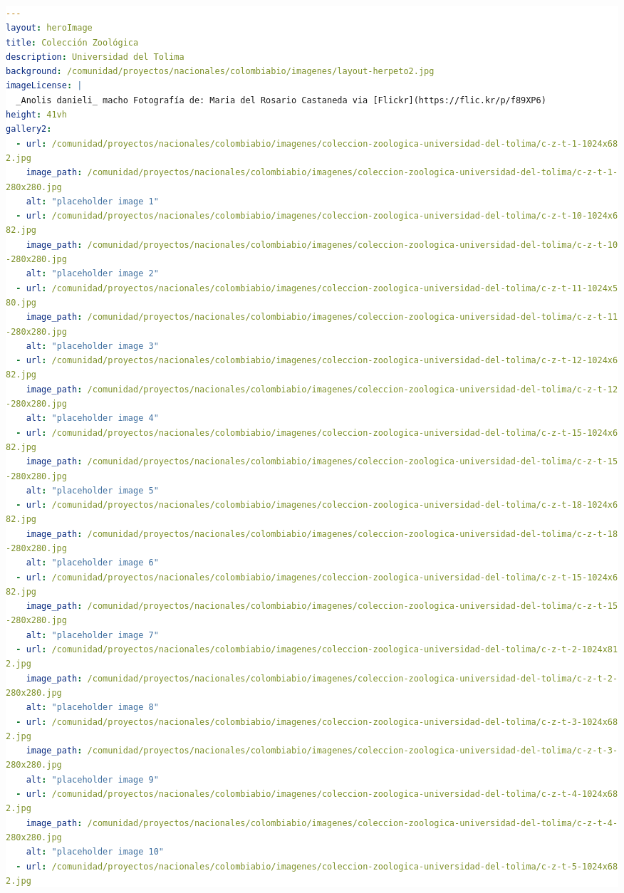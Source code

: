 ```yaml
---
layout: heroImage
title: Colección Zoológica
description: Universidad del Tolima
background: /comunidad/proyectos/nacionales/colombiabio/imagenes/layout-herpeto2.jpg
imageLicense: |
  _Anolis danieli_ macho Fotografía de: Maria del Rosario Castaneda via [Flickr](https://flic.kr/p/f89XP6)
height: 41vh
gallery2:
  - url: /comunidad/proyectos/nacionales/colombiabio/imagenes/coleccion-zoologica-universidad-del-tolima/c-z-t-1-1024x682.jpg
    image_path: /comunidad/proyectos/nacionales/colombiabio/imagenes/coleccion-zoologica-universidad-del-tolima/c-z-t-1-280x280.jpg
    alt: "placeholder image 1"
  - url: /comunidad/proyectos/nacionales/colombiabio/imagenes/coleccion-zoologica-universidad-del-tolima/c-z-t-10-1024x682.jpg
    image_path: /comunidad/proyectos/nacionales/colombiabio/imagenes/coleccion-zoologica-universidad-del-tolima/c-z-t-10-280x280.jpg
    alt: "placeholder image 2"
  - url: /comunidad/proyectos/nacionales/colombiabio/imagenes/coleccion-zoologica-universidad-del-tolima/c-z-t-11-1024x580.jpg
    image_path: /comunidad/proyectos/nacionales/colombiabio/imagenes/coleccion-zoologica-universidad-del-tolima/c-z-t-11-280x280.jpg
    alt: "placeholder image 3"
  - url: /comunidad/proyectos/nacionales/colombiabio/imagenes/coleccion-zoologica-universidad-del-tolima/c-z-t-12-1024x682.jpg
    image_path: /comunidad/proyectos/nacionales/colombiabio/imagenes/coleccion-zoologica-universidad-del-tolima/c-z-t-12-280x280.jpg
    alt: "placeholder image 4"
  - url: /comunidad/proyectos/nacionales/colombiabio/imagenes/coleccion-zoologica-universidad-del-tolima/c-z-t-15-1024x682.jpg
    image_path: /comunidad/proyectos/nacionales/colombiabio/imagenes/coleccion-zoologica-universidad-del-tolima/c-z-t-15-280x280.jpg
    alt: "placeholder image 5"
  - url: /comunidad/proyectos/nacionales/colombiabio/imagenes/coleccion-zoologica-universidad-del-tolima/c-z-t-18-1024x682.jpg
    image_path: /comunidad/proyectos/nacionales/colombiabio/imagenes/coleccion-zoologica-universidad-del-tolima/c-z-t-18-280x280.jpg
    alt: "placeholder image 6"
  - url: /comunidad/proyectos/nacionales/colombiabio/imagenes/coleccion-zoologica-universidad-del-tolima/c-z-t-15-1024x682.jpg
    image_path: /comunidad/proyectos/nacionales/colombiabio/imagenes/coleccion-zoologica-universidad-del-tolima/c-z-t-15-280x280.jpg
    alt: "placeholder image 7"
  - url: /comunidad/proyectos/nacionales/colombiabio/imagenes/coleccion-zoologica-universidad-del-tolima/c-z-t-2-1024x812.jpg
    image_path: /comunidad/proyectos/nacionales/colombiabio/imagenes/coleccion-zoologica-universidad-del-tolima/c-z-t-2-280x280.jpg
    alt: "placeholder image 8"
  - url: /comunidad/proyectos/nacionales/colombiabio/imagenes/coleccion-zoologica-universidad-del-tolima/c-z-t-3-1024x682.jpg
    image_path: /comunidad/proyectos/nacionales/colombiabio/imagenes/coleccion-zoologica-universidad-del-tolima/c-z-t-3-280x280.jpg
    alt: "placeholder image 9"
  - url: /comunidad/proyectos/nacionales/colombiabio/imagenes/coleccion-zoologica-universidad-del-tolima/c-z-t-4-1024x682.jpg
    image_path: /comunidad/proyectos/nacionales/colombiabio/imagenes/coleccion-zoologica-universidad-del-tolima/c-z-t-4-280x280.jpg
    alt: "placeholder image 10"
  - url: /comunidad/proyectos/nacionales/colombiabio/imagenes/coleccion-zoologica-universidad-del-tolima/c-z-t-5-1024x682.jpg
```